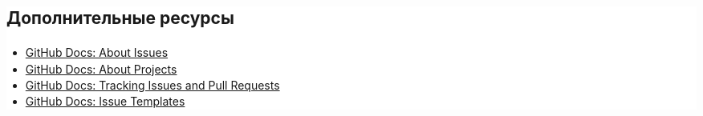 ## Дополнительные ресурсы

- [GitHub Docs: About Issues](https://docs.github.com/en/github/managing-your-work-on-github/about-issues)
- [GitHub Docs: About Projects](https://docs.github.com/en/github/managing-your-work-on-github/about-project-boards)
- [GitHub Docs: Tracking Issues and Pull Requests](https://docs.github.com/en/github/managing-your-work-on-github/tracking-the-progress-of-your-work-with-project-boards)
- [GitHub Docs: Issue Templates](https://docs.github.com/en/communities/using-templates-to-encourage-useful-issues-and-pull-requests/configuring-issue-templates-for-your-repository) 